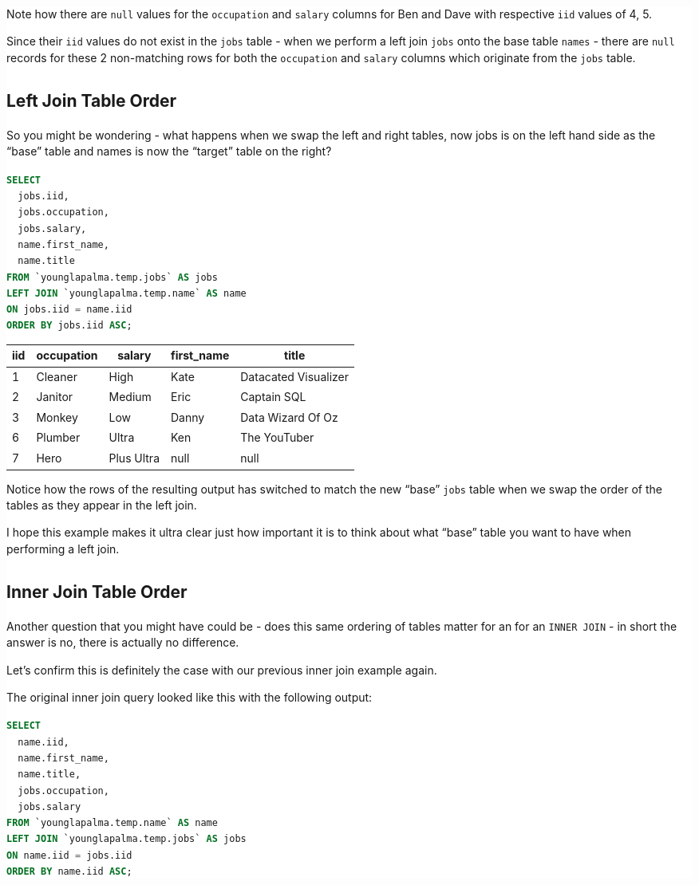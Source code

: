 Note how there are `null` values for the `occupation` and `salary` columns for Ben and Dave with respective `iid` values of 4, 5.

Since their `iid` values do not exist in the `jobs` table - when we perform a left join `jobs` onto the base table `names` - there are `null` records for these 2 non-matching rows for both the `occupation` and `salary` columns which originate from the `jobs` table.

## Left Join Table Order
So you might be wondering - what happens when we swap the left and right tables, now jobs is on the left hand side as the “base” table and names is now the “target” table on the right?

```sql
SELECT 
  jobs.iid,
  jobs.occupation, 
  jobs.salary,
  name.first_name, 
  name.title 
FROM `younglapalma.temp.jobs` AS jobs
LEFT JOIN `younglapalma.temp.name` AS name
ON jobs.iid = name.iid
ORDER BY jobs.iid ASC;
```
| iid | occupation | salary      | first_name | title                |
|-----|------------|-------------|------------|----------------------|
| 1   | Cleaner    | High        | Kate       | Datacated Visualizer |
| 2   | Janitor    | Medium      | Eric       | Captain SQL          |
| 3   | Monkey     | Low         | Danny      | Data Wizard Of Oz    |
| 6   | Plumber    | Ultra       | Ken        | The YouTuber         |
| 7   | Hero       | Plus Ultra  | null       | null                 |

Notice how the rows of the resulting output has switched to match the new “base” `jobs` table when we swap the order of the tables as they appear in the left join.

I hope this example makes it ultra clear just how important it is to think about what “base” table you want to have when performing a left join.

## Inner Join Table Order

Another question that you might have could be - does this same ordering of tables matter for an for an `INNER JOIN` - in short the answer is no, there is actually no difference.

Let’s confirm this is definitely the case with our previous inner join example again.

The original inner join query looked like this with the following output:

```sql
SELECT 
  name.iid,
  name.first_name, 
  name.title,
  jobs.occupation, 
  jobs.salary  
FROM `younglapalma.temp.name` AS name
LEFT JOIN `younglapalma.temp.jobs` AS jobs
ON name.iid = jobs.iid
ORDER BY name.iid ASC;
```
